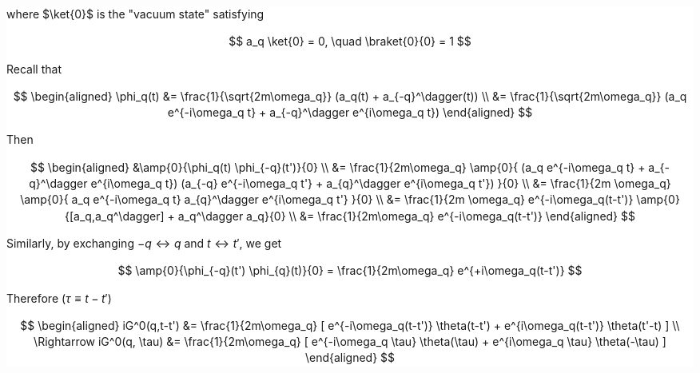 where $\ket{0}$ is the "vacuum state" satisfying

$$
a_q \ket{0} = 0, \quad \braket{0}{0} = 1
$$

Recall that

$$
\begin{aligned}
    \phi_q(t) &= \frac{1}{\sqrt{2m\omega_q}} 
    (a_q(t) + a_{-q}^\dagger(t))
    \\
    &= \frac{1}{\sqrt{2m\omega_q}} 
    (a_q e^{-i\omega_q t} + a_{-q}^\dagger e^{i\omega_q t})
\end{aligned}
$$

Then

$$
\begin{aligned}
    &\amp{0}{\phi_q(t) \phi_{-q}(t')}{0}
    \\
    &= \frac{1}{2m\omega_q} \amp{0}{
        (a_q e^{-i\omega_q t} + a_{-q}^\dagger e^{i\omega_q t})
        (a_{-q} e^{-i\omega_q t'} + a_{q}^\dagger e^{i\omega_q t'})
    }{0}
    \\
    &= \frac{1}{2m \omega_q} \amp{0}{
        a_q e^{-i\omega_q t} a_{q}^\dagger e^{i\omega_q t'}
    }{0}
    \\
    &= \frac{1}{2m \omega_q} e^{-i\omega_q(t-t')}
    \amp{0}{[a_q,a_q^\dagger] + a_q^\dagger a_q}{0}
    \\
    &= \frac{1}{2m\omega_q} e^{-i\omega_q(t-t')}
\end{aligned}
$$

Similarly, by exchanging $-q \leftrightarrow q$ and $t \leftrightarrow t'$, we get

$$
\amp{0}{\phi_{-q}(t') \phi_{q}(t)}{0}
= \frac{1}{2m\omega_q} e^{+i\omega_q(t-t')}
$$

Therefore ($\tau \equiv t - t'$)

$$
\begin{aligned}
    iG^0(q,t-t')
    &= \frac{1}{2m\omega_q} [
        e^{-i\omega_q(t-t')} \theta(t-t')
        + e^{i\omega_q(t-t')} \theta(t'-t)
    ] \\ \Rightarrow
    iG^0(q, \tau)
    &= \frac{1}{2m\omega_q} [
        e^{-i\omega_q \tau} \theta(\tau)
        + e^{i\omega_q \tau} \theta(-\tau)
    ]
\end{aligned}
$$
